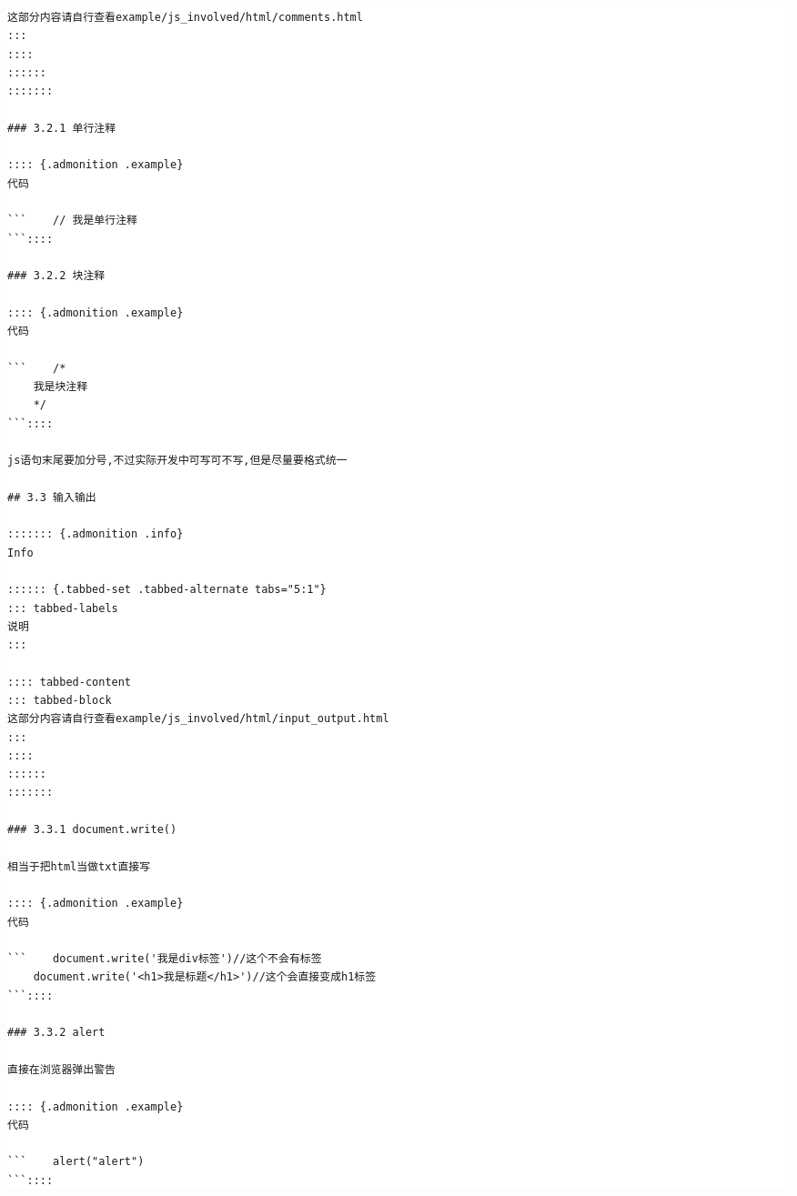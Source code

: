 ```::::
这部分内容请自行查看example/js_involved/html/comments.html
:::
::::
::::::
:::::::

### 3.2.1 单行注释

:::: {.admonition .example}
代码

```    // 我是单行注释
```::::

### 3.2.2 块注释

:::: {.admonition .example}
代码

```    /*
    我是块注释
    */
```::::

js语句末尾要加分号,不过实际开发中可写可不写,但是尽量要格式统一

## 3.3 输入输出

::::::: {.admonition .info}
Info

:::::: {.tabbed-set .tabbed-alternate tabs="5:1"}
::: tabbed-labels
说明
:::

:::: tabbed-content
::: tabbed-block
这部分内容请自行查看example/js_involved/html/input_output.html
:::
::::
::::::
:::::::

### 3.3.1 document.write()

相当于把html当做txt直接写

:::: {.admonition .example}
代码

```    document.write('我是div标签')//这个不会有标签
    document.write('<h1>我是标题</h1>')//这个会直接变成h1标签
```::::

### 3.3.2 alert

直接在浏览器弹出警告

:::: {.admonition .example}
代码

```    alert("alert")
```::::
```